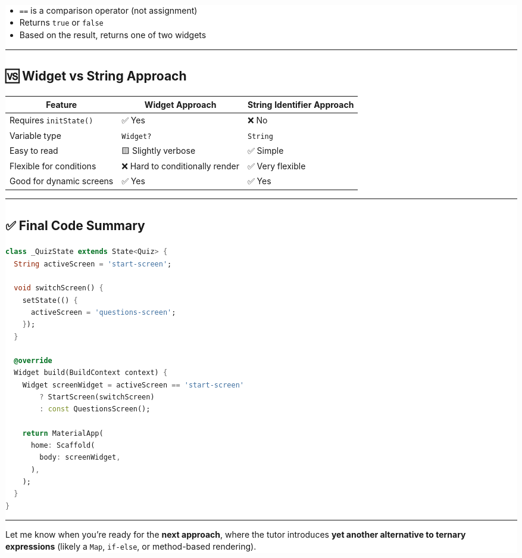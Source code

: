 - `==` is a comparison operator (not assignment)
- Returns `true` or `false`
- Based on the result, returns one of two widgets

---

## 🆚 Widget vs String Approach

| Feature                    | Widget Approach           | String Identifier Approach       |
|---------------------------|---------------------------|----------------------------------|
| Requires `initState()`    | ✅ Yes                    | ❌ No                            |
| Variable type             | `Widget?`                 | `String`                         |
| Easy to read              | 🟨 Slightly verbose        | ✅ Simple                        |
| Flexible for conditions   | ❌ Hard to conditionally render | ✅ Very flexible           |
| Good for dynamic screens  | ✅ Yes                    | ✅ Yes                            |

---

## ✅ Final Code Summary

```dart
class _QuizState extends State<Quiz> {
  String activeScreen = 'start-screen';

  void switchScreen() {
    setState(() {
      activeScreen = 'questions-screen';
    });
  }

  @override
  Widget build(BuildContext context) {
    Widget screenWidget = activeScreen == 'start-screen'
        ? StartScreen(switchScreen)
        : const QuestionsScreen();

    return MaterialApp(
      home: Scaffold(
        body: screenWidget,
      ),
    );
  }
}
```

---

Let me know when you’re ready for the **next approach**, where the tutor introduces **yet another alternative to ternary expressions** (likely a `Map`, `if-else`, or method-based rendering).
